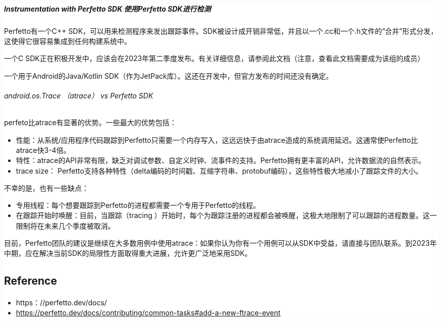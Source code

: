 ##### Instrumentation with Perfetto SDK 使用Perfetto SDK进行检测

Perfetto有一个C++ SDK，可以用来检测程序来发出跟踪事件。SDK被设计成开销非常低，并且以一个.cc和一个.h文件的“合并”形式分发，这使得它很容易集成到任何构建系统中。

一个C SDK正在积极开发中，应该会在2023年第二季度发布。有关详细信息，请参阅此文档（注意，查看此文档需要成为该组的成员）

一个用于Android的Java/Kotlin SDK（作为JetPack库）。这还在开发中，但官方发布的时间还没有确定。

###### android.os.Trace （atrace） vs Perfetto SDK

perfeto比atrace有显著的优势。一些最大的优势包括：

- 性能：从系统/应用程序代码跟踪到Perfetto只需要一个内存写入，这远远快于由atrace造成的系统调用延迟。这通常使Perfetto比atrace快3-4倍。
- 特性：atrace的API非常有限，缺乏对调试参数、自定义时钟、流事件的支持。Perfetto拥有更丰富的API，允许数据流的自然表示。
- trace size： Perfetto支持各种特性（delta编码的时间戳、互缩字符串、protobuf编码），这些特性极大地减小了跟踪文件的大小。

不幸的是，也有一些缺点：
- 专用线程：每个想要跟踪到Perfetto的进程都需要一个专用于Perfetto的线程。
- 在跟踪开始时唤醒：目前，当跟踪（tracing ）开始时，每个为跟踪注册的进程都会被唤醒，这极大地限制了可以跟踪的进程数量。这一限制将在未来几个季度被取消。

目前，Perfetto团队的建议是继续在大多数用例中使用atrace：如果你认为你有一个用例可以从SDK中受益，请直接与团队联系。到2023年中期，应在解决当前SDK的局限性方面取得重大进展，允许更广泛地采用SDK。


## Reference

- https：//perfetto.dev/docs/
- https://perfetto.dev/docs/contributing/common-tasks#add-a-new-ftrace-event